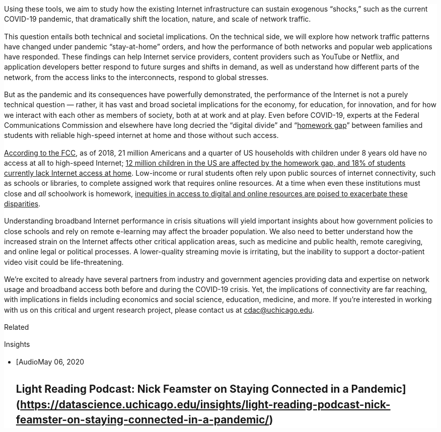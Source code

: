 Using these tools, we aim to study how the existing Internet infrastructure can sustain exogenous “shocks,” such as the current COVID-19 pandemic, that dramatically shift the location, nature, and scale of network traffic.

This question entails both technical and societal implications. On the technical side, we will explore how network traffic patterns have changed under pandemic “stay-at-home” orders, and how the performance of both networks and popular web applications have responded. These findings can help Internet service providers, content providers such as YouTube or Netflix, and application developers better respond to future surges and shifts in demand, as well as understand how different parts of the network, from the access links to the interconnects, respond to global stresses.

But as the pandemic and its consequences have powerfully demonstrated, the performance of the Internet is not a purely technical question — rather, it has vast and broad societal implications for the economy, for education, for innovation, and for how we interact with each other as members of society, both at at work and at play. Even before COVID-19, experts at the Federal Communications Commission and elsewhere have long decried the “digital divide” and “[homework gap](https://transition.fcc.gov/files/documents/Bridging-the-Homework-Gap-Rosenworcel-Editorial.pdf)” between families and students with reliable high-speed internet at home and those without such access.

[According to the FCC](https://docs.fcc.gov/public/attachments/DOC-357699A1.pdf), as of 2018, 21 million Americans and a quarter of US households with children under 8 years old have no access at all to high-speed Internet; [12 million children in the US are affected by the homework gap, and 18% of students currently lack Internet access at home](https://www.theverge.com/2020/3/17/21183589/fcc-commissioner-jessica-rosenworcel-homework-gap-editorial-wifi-hotspots-coronavirus). Low-income or rural students often rely upon public sources of internet connectivity, such as schools or libraries, to complete assigned work that requires online resources. At a time when even these institutions must close and *all* schoolwork is homework, [inequities in access to digital and online resources are poised to exacerbate these disparities](https://www.politico.com/news/2020/03/10/coronavirus-quarantines-rural-students-125048).

Understanding broadband Internet performance in crisis situations will yield important insights about how government policies to close schools and rely on remote e-learning may affect the broader population. We also need to better understand how the increased strain on the Internet affects other critical application areas, such as medicine and public health, remote caregiving, and online legal or political processes. A lower-quality streaming movie is irritating, but the inability to support a doctor-patient video visit could be life-threatening.

We’re excited to already have several partners from industry and government agencies providing data and expertise on network usage and broadband access both before and during the COVID-19 crisis. Yet, the implications of connectivity are far reaching, with implications in fields including economics and social science, education, medicine, and more. If you’re interested in working with us on this critical and urgent research project, please contact us at [cdac@uchicago.edu](mailto:cdac@uchicago.edu).

Related

Insights

* [AudioMay 06, 2020

  ## Light Reading Podcast: Nick Feamster on Staying Connected in a Pandemic](https://datascience.uchicago.edu/insights/light-reading-podcast-nick-feamster-on-staying-connected-in-a-pandemic/)
